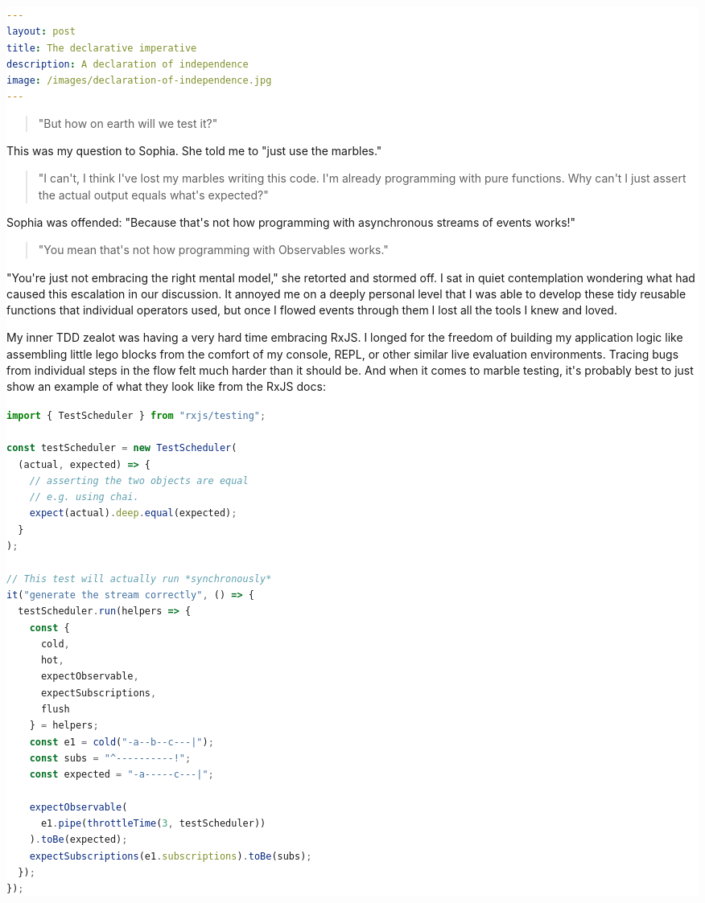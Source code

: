 ```yaml
---
layout: post
title: The declarative imperative
description: A declaration of independence
image: /images/declaration-of-independence.jpg
---
```


> "But how on earth will we test it?"

This was my question to Sophia. She told me to "just use the marbles."

> "I can't, I think I've lost my marbles writing this code. I'm already programming with pure functions. Why can't I just assert the actual output equals what's expected?"

Sophia was offended: "Because that's not how programming with asynchronous streams of events works!"

> "You mean that's not how programming with Observables works."

"You're just not embracing the right mental model," she retorted and stormed off. I sat in quiet contemplation wondering what had caused this escalation in our discussion. It annoyed me on a deeply personal level that I was able to develop these tidy reusable functions that individual operators used, but once I flowed events through them I lost all the tools I knew and loved.

My inner TDD zealot was having a very hard time embracing RxJS. I longed for the freedom of building my application logic like assembling little lego blocks from the comfort of my console, REPL, or other similar live evaluation environments. Tracing bugs from individual steps in the flow felt much harder than it should be. And when it comes to marble testing, it's probably best to just show an example of what they look like from the RxJS docs:

```js
import { TestScheduler } from "rxjs/testing";

const testScheduler = new TestScheduler(
  (actual, expected) => {
    // asserting the two objects are equal
    // e.g. using chai.
    expect(actual).deep.equal(expected);
  }
);

// This test will actually run *synchronously*
it("generate the stream correctly", () => {
  testScheduler.run(helpers => {
    const {
      cold,
      hot,
      expectObservable,
      expectSubscriptions,
      flush
    } = helpers;
    const e1 = cold("-a--b--c---|");
    const subs = "^----------!";
    const expected = "-a-----c---|";

    expectObservable(
      e1.pipe(throttleTime(3, testScheduler))
    ).toBe(expected);
    expectSubscriptions(e1.subscriptions).toBe(subs);
  });
});
```
